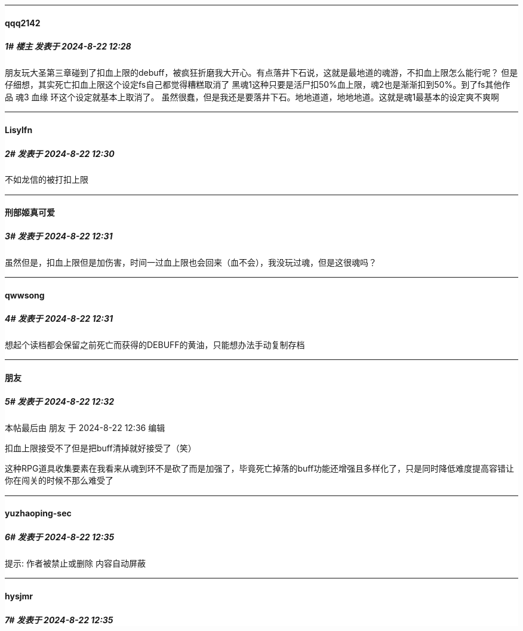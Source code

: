 ﻿
*****

####  qqq2142  
##### 1#       楼主       发表于 2024-8-22 12:28

朋友玩大圣第三章碰到了扣血上限的debuff，被疯狂折磨我大开心。有点落井下石说，这就是最地道的魂游，不扣血上限怎么能行呢？
但是仔细想，其实死亡扣血上限这个设定fs自己都觉得糟糕取消了
黑魂1这种只要是活尸扣50%血上限，魂2也是渐渐扣到50%。到了fs其他作品 魂3 血缘 环这个设定就基本上取消了。
虽然很蠢，但是我还是要落井下石。地地道道，地地地道。这就是魂1最基本的设定爽不爽啊

*****

####  Lisylfn  
##### 2#       发表于 2024-8-22 12:30

不如龙信的被打扣上限

*****

####  刑部姬真可爱  
##### 3#       发表于 2024-8-22 12:31

虽然但是，扣血上限但是加伤害，时间一过血上限也会回来（血不会），我没玩过魂，但是这很魂吗？

*****

####  qwwsong  
##### 4#       发表于 2024-8-22 12:31

想起个读档都会保留之前死亡而获得的DEBUFF的黄油，只能想办法手动复制存档

*****

####  朋友  
##### 5#       发表于 2024-8-22 12:32

 本帖最后由 朋友 于 2024-8-22 12:36 编辑 

扣血上限接受不了但是把buff清掉就好接受了（笑）

这种RPG道具收集要素在我看来从魂到环不是砍了而是加强了，毕竟死亡掉落的buff功能还增强且多样化了，只是同时降低难度提高容错让你在闯关的时候不那么难受了

*****

####  yuzhaoping-sec  
##### 6#       发表于 2024-8-22 12:35

提示: 作者被禁止或删除 内容自动屏蔽

*****

####  hysjmr  
##### 7#       发表于 2024-8-22 12:35
